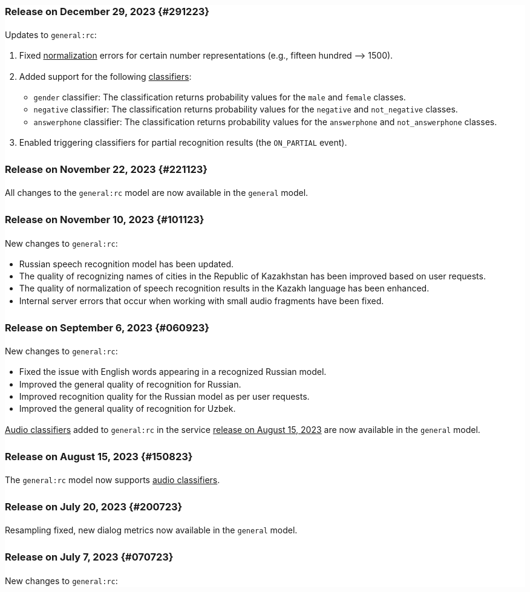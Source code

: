 ### Release on December 29, 2023 {#291223}

Updates to `general:rc`:

1. Fixed [normalization](stt/normalization.md) errors for certain number representations (e.g., fifteen hundred ⟶ 1500).
1. Added support for the following [classifiers](stt/analysis.md#classifier):

   * `gender` classifier: The classification returns probability values for the `male` and `female` classes.
   * `negative` classifier: The classification returns probability values for the `negative` and `not_negative` classes.
   * `answerphone` classifier: The classification returns probability values for the `answerphone` and `not_answerphone` classes.

1. Enabled triggering classifiers for partial recognition results (the `ON_PARTIAL` event).

### Release on November 22, 2023 {#221123}

All changes to the `general:rc` model are now available in the `general` model.

### Release on November 10, 2023 {#101123}

New changes to `general:rc`:

* Russian speech recognition model has been updated.
* The quality of recognizing names of cities in the Republic of Kazakhstan has been improved based on user requests.
* The quality of normalization of speech recognition results in the Kazakh language has been enhanced.
* Internal server errors that occur when working with small audio fragments have been fixed.

### Release on September 6, 2023 {#060923}

New changes to `general:rc`:

* Fixed the issue with English words appearing in a recognized Russian model.
* Improved the general quality of recognition for Russian.
* Improved recognition quality for the Russian model as per user requests.
* Improved the general quality of recognition for Uzbek.

[Audio classifiers](stt/analysis.md) added to `general:rc` in the service [release on August 15, 2023](#150823) are now available in the `general` model.

### Release on August 15, 2023 {#150823}

The `general:rc` model now supports [audio classifiers](stt/analysis.md).

### Release on July 20, 2023 {#200723}

Resampling fixed, new dialog metrics now available in the `general` model.

### Release on July 7, 2023 {#070723}

New changes to `general:rc`:

